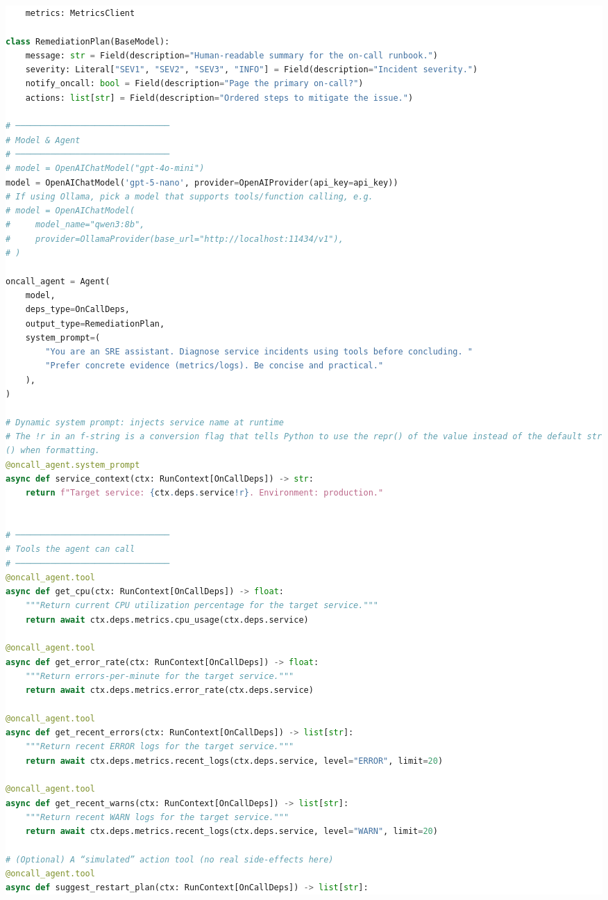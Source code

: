 ```python
    metrics: MetricsClient

class RemediationPlan(BaseModel):
    message: str = Field(description="Human-readable summary for the on-call runbook.")
    severity: Literal["SEV1", "SEV2", "SEV3", "INFO"] = Field(description="Incident severity.")
    notify_oncall: bool = Field(description="Page the primary on-call?")
    actions: list[str] = Field(description="Ordered steps to mitigate the issue.")

# ───────────────────────────────
# Model & Agent
# ───────────────────────────────
# model = OpenAIChatModel("gpt-4o-mini")
model = OpenAIChatModel('gpt-5-nano', provider=OpenAIProvider(api_key=api_key))
# If using Ollama, pick a model that supports tools/function calling, e.g.
# model = OpenAIChatModel(
#     model_name="qwen3:8b",
#     provider=OllamaProvider(base_url="http://localhost:11434/v1"),
# )

oncall_agent = Agent(
    model,
    deps_type=OnCallDeps,
    output_type=RemediationPlan,
    system_prompt=(
        "You are an SRE assistant. Diagnose service incidents using tools before concluding. "
        "Prefer concrete evidence (metrics/logs). Be concise and practical."
    ),
)

# Dynamic system prompt: injects service name at runtime
# The !r in an f-string is a conversion flag that tells Python to use the repr() of the value instead of the default str() when formatting.
@oncall_agent.system_prompt
async def service_context(ctx: RunContext[OnCallDeps]) -> str:
    return f"Target service: {ctx.deps.service!r}. Environment: production."


# ───────────────────────────────
# Tools the agent can call
# ───────────────────────────────
@oncall_agent.tool
async def get_cpu(ctx: RunContext[OnCallDeps]) -> float:
    """Return current CPU utilization percentage for the target service."""
    return await ctx.deps.metrics.cpu_usage(ctx.deps.service)

@oncall_agent.tool
async def get_error_rate(ctx: RunContext[OnCallDeps]) -> float:
    """Return errors-per-minute for the target service."""
    return await ctx.deps.metrics.error_rate(ctx.deps.service)

@oncall_agent.tool
async def get_recent_errors(ctx: RunContext[OnCallDeps]) -> list[str]:
    """Return recent ERROR logs for the target service."""
    return await ctx.deps.metrics.recent_logs(ctx.deps.service, level="ERROR", limit=20)

@oncall_agent.tool
async def get_recent_warns(ctx: RunContext[OnCallDeps]) -> list[str]:
    """Return recent WARN logs for the target service."""
    return await ctx.deps.metrics.recent_logs(ctx.deps.service, level="WARN", limit=20)

# (Optional) A “simulated” action tool (no real side-effects here)
@oncall_agent.tool
async def suggest_restart_plan(ctx: RunContext[OnCallDeps]) -> list[str]:
```